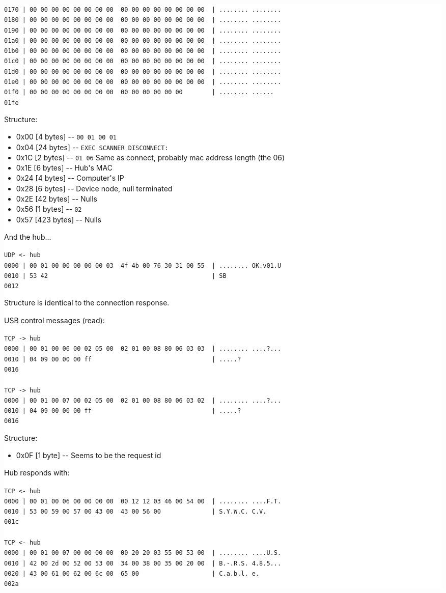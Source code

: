 	0170 | 00 00 00 00 00 00 00 00  00 00 00 00 00 00 00 00  | ........ ........ 
	0180 | 00 00 00 00 00 00 00 00  00 00 00 00 00 00 00 00  | ........ ........ 
	0190 | 00 00 00 00 00 00 00 00  00 00 00 00 00 00 00 00  | ........ ........ 
	01a0 | 00 00 00 00 00 00 00 00  00 00 00 00 00 00 00 00  | ........ ........ 
	01b0 | 00 00 00 00 00 00 00 00  00 00 00 00 00 00 00 00  | ........ ........ 
	01c0 | 00 00 00 00 00 00 00 00  00 00 00 00 00 00 00 00  | ........ ........ 
	01d0 | 00 00 00 00 00 00 00 00  00 00 00 00 00 00 00 00  | ........ ........ 
	01e0 | 00 00 00 00 00 00 00 00  00 00 00 00 00 00 00 00  | ........ ........ 
	01f0 | 00 00 00 00 00 00 00 00  00 00 00 00 00 00        | ........ ......
	01fe

Structure:

- 0x00 [4 bytes] -- `00 01 00 01`
- 0x04 [24 bytes] -- `EXEC SCANNER DISCONNECT:`
- 0x1C [2 bytes] -- `01 06` Same as connect, probably mac address length (the 06)
- 0x1E [6 bytes] -- Hub's MAC
- 0x24 [4 bytes] -- Computer's IP
- 0x28 [6 bytes] -- Device node, null terminated
- 0x2E [42 bytes] -- Nulls
- 0x56 [1 bytes] -- `02`
- 0x57 [423 bytes] -- Nulls

And the hub...

	UDP <- hub
	0000 | 00 01 00 00 00 00 00 03  4f 4b 00 76 30 31 00 55  | ........ OK.v01.U 
	0010 | 53 42                                             | SB
	0012

Structure is identical to the connection response.

USB control messages (read):

	TCP -> hub
	0000 | 00 01 00 06 00 02 05 00  02 01 00 08 80 06 03 03  | ........ ....?... 
	0010 | 04 09 00 00 00 ff                                 | .....?
	0016
	
	TCP -> hub
	0000 | 00 01 00 07 00 02 05 00  02 01 00 08 80 06 03 02  | ........ ....?... 
	0010 | 04 09 00 00 00 ff                                 | .....?
	0016

Structure:

- 0x0F [1 byte] -- Seems to be the request id

Hub responds with:

	TCP <- hub
	0000 | 00 01 00 06 00 00 00 00  00 12 12 03 46 00 54 00  | ........ ....F.T. 
	0010 | 53 00 59 00 57 00 43 00  43 00 56 00              | S.Y.W.C. C.V.
	001c
	
	TCP <- hub
	0000 | 00 01 00 07 00 00 00 00  00 20 20 03 55 00 53 00  | ........ ....U.S. 
	0010 | 42 00 2d 00 52 00 53 00  34 00 38 00 35 00 20 00  | B.-.R.S. 4.8.5... 
	0020 | 43 00 61 00 62 00 6c 00  65 00                    | C.a.b.l. e.
	002a
